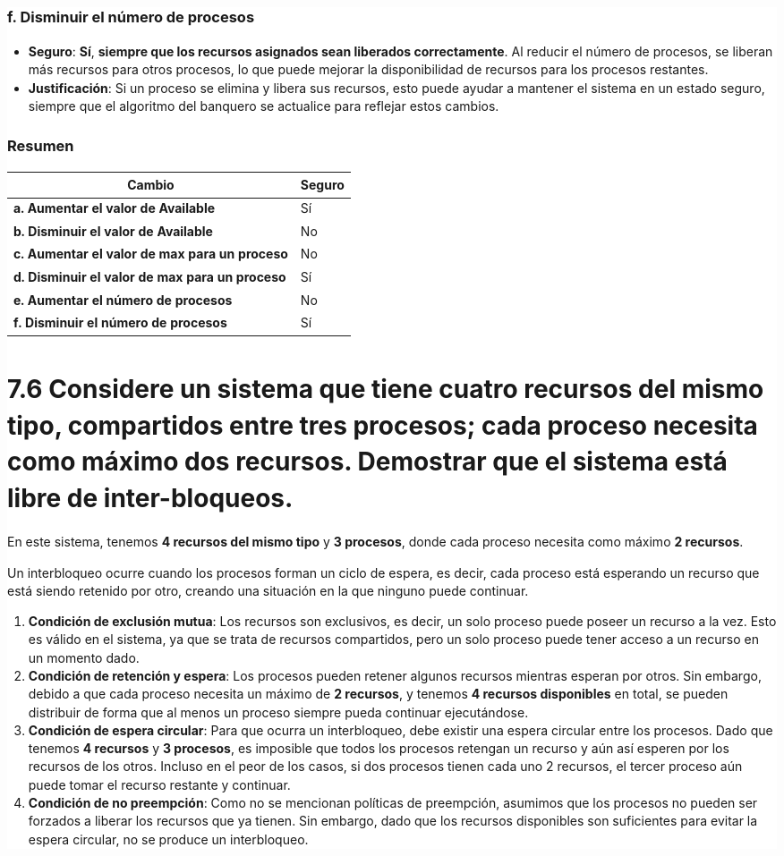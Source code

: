 ### f. **Disminuir el número de procesos**

- **Seguro**: **Sí**, **siempre que los recursos asignados sean liberados correctamente**. Al reducir el número de procesos, se liberan más recursos para otros procesos, lo que puede mejorar la disponibilidad de recursos para los procesos restantes.
- **Justificación**: Si un proceso se elimina y libera sus recursos, esto puede ayudar a mantener el sistema en un estado seguro, siempre que el algoritmo del banquero se actualice para reflejar estos cambios.

### Resumen

| **Cambio**                                       | **Seguro** |
| ------------------------------------------------ | ---------- |
| **a. Aumentar el valor de Available**            | Sí         |
| **b. Disminuir el valor de Available**           | No         |
| **c. Aumentar el valor de max para un proceso**  | No         |
| **d. Disminuir el valor de max para un proceso** | Sí         |
| **e. Aumentar el número de procesos**            | No         |
| **f. Disminuir el número de procesos**           | Sí         |

# 7.6 Considere un sistema que tiene cuatro recursos del mismo tipo, compartidos entre tres procesos; cada proceso necesita como máximo dos recursos. Demostrar que el sistema está libre de inter-bloqueos.

En este sistema, tenemos **4 recursos del mismo tipo** y **3 procesos**, donde cada proceso necesita como máximo **2 recursos**.

Un interbloqueo ocurre cuando los procesos forman un ciclo de espera, es decir, cada proceso está esperando un recurso que está siendo retenido por otro, creando una situación en la que ninguno puede continuar.

1. **Condición de exclusión mutua**: Los recursos son exclusivos, es decir, un solo proceso puede poseer un recurso a la vez. Esto es válido en el sistema, ya que se trata de recursos compartidos, pero un solo proceso puede tener acceso a un recurso en un momento dado.
2. **Condición de retención y espera**: Los procesos pueden retener algunos recursos mientras esperan por otros. Sin embargo, debido a que cada proceso necesita un máximo de **2 recursos**, y tenemos **4 recursos disponibles** en total, se pueden distribuir de forma que al menos un proceso siempre pueda continuar ejecutándose.
3. **Condición de espera circular**: Para que ocurra un interbloqueo, debe existir una espera circular entre los procesos. Dado que tenemos **4 recursos** y **3 procesos**, es imposible que todos los procesos retengan un recurso y aún así esperen por los recursos de los otros. Incluso en el peor de los casos, si dos procesos tienen cada uno 2 recursos, el tercer proceso aún puede tomar el recurso restante y continuar.
4. **Condición de no preempción**: Como no se mencionan políticas de preempción, asumimos que los procesos no pueden ser forzados a liberar los recursos que ya tienen. Sin embargo, dado que los recursos disponibles son suficientes para evitar la espera circular, no se produce un interbloqueo.
